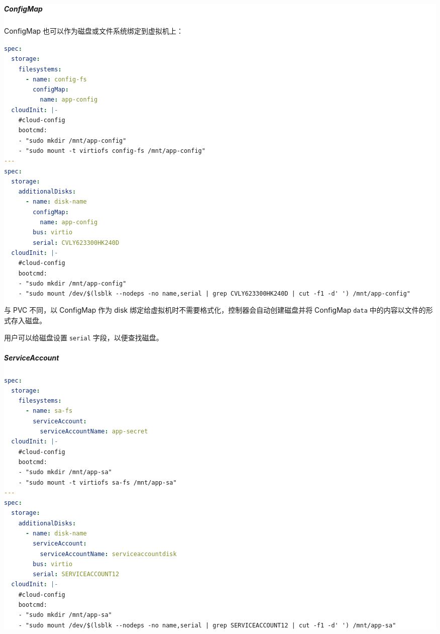 ##### ConfigMap

ConfigMap 也可以作为磁盘或文件系统绑定到虚拟机上：

```yaml
spec:
  storage:
    filesystems:
      - name: config-fs
        configMap:
          name: app-config
  cloudInit: |-
    #cloud-config
    bootcmd:
    - "sudo mkdir /mnt/app-config"
    - "sudo mount -t virtiofs config-fs /mnt/app-config"
---
spec:
  storage:
    additionalDisks:
      - name: disk-name
        configMap:
          name: app-config
        bus: virtio
        serial: CVLY623300HK240D
  cloudInit: |-
    #cloud-config
    bootcmd:
    - "sudo mkdir /mnt/app-config"
    - "sudo mount /dev/$(lsblk --nodeps -no name,serial | grep CVLY623300HK240D | cut -f1 -d' ') /mnt/app-config"
```

与 PVC 不同，以 ConfigMap 作为 disk 绑定给虚拟机时不需要格式化，控制器会自动创建磁盘并将 ConfigMap `data` 中的内容以文件的形式存入磁盘。

用户可以给磁盘设置 `serial` 字段，以便查找磁盘。

##### ServiceAccount

```yaml
spec:
  storage:
    filesystems:
      - name: sa-fs
        serviceAccount:
          serviceAccountName: app-secret
  cloudInit: |-
    #cloud-config
    bootcmd:
    - "sudo mkdir /mnt/app-sa"
    - "sudo mount -t virtiofs sa-fs /mnt/app-sa"
---
spec:
  storage:
    additionalDisks:
      - name: disk-name
        serviceAccount:
          serviceAccountName: serviceaccountdisk
        bus: virtio
        serial: SERVICEACCOUNT12
  cloudInit: |-
    #cloud-config
    bootcmd:
    - "sudo mkdir /mnt/app-sa"
    - "sudo mount /dev/$(lsblk --nodeps -no name,serial | grep SERVICEACCOUNT12 | cut -f1 -d' ') /mnt/app-sa"
```